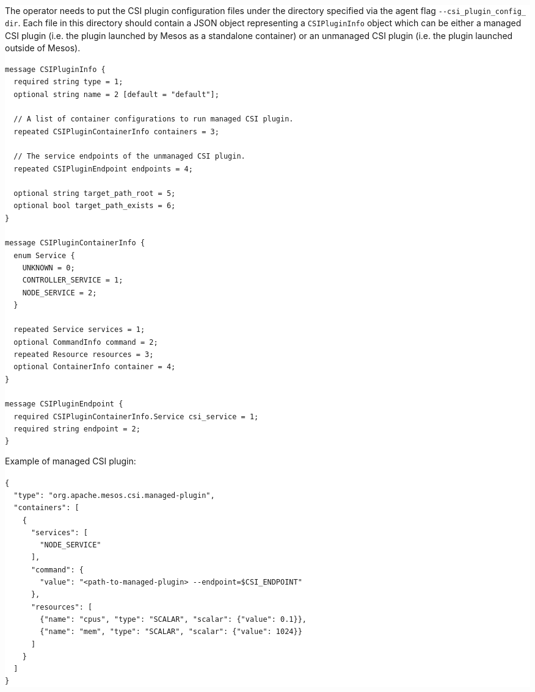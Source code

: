 The operator needs to put the CSI plugin configuration files under the directory
specified via the agent flag `--csi_plugin_config_dir`. Each file in this
directory should contain a JSON object representing a `CSIPluginInfo` object
which can be either a managed CSI plugin (i.e. the plugin launched by Mesos as
a standalone container) or an unmanaged CSI plugin (i.e. the plugin launched
outside of Mesos).

```{.proto}
message CSIPluginInfo {
  required string type = 1;
  optional string name = 2 [default = "default"];

  // A list of container configurations to run managed CSI plugin.
  repeated CSIPluginContainerInfo containers = 3;

  // The service endpoints of the unmanaged CSI plugin.
  repeated CSIPluginEndpoint endpoints = 4;

  optional string target_path_root = 5;
  optional bool target_path_exists = 6;
}

message CSIPluginContainerInfo {
  enum Service {
    UNKNOWN = 0;
    CONTROLLER_SERVICE = 1;
    NODE_SERVICE = 2;
  }

  repeated Service services = 1;
  optional CommandInfo command = 2;
  repeated Resource resources = 3;
  optional ContainerInfo container = 4;
}

message CSIPluginEndpoint {
  required CSIPluginContainerInfo.Service csi_service = 1;
  required string endpoint = 2;
}
```

Example of managed CSI plugin:
```{.json}
{
  "type": "org.apache.mesos.csi.managed-plugin",
  "containers": [
    {
      "services": [
        "NODE_SERVICE"
      ],
      "command": {
        "value": "<path-to-managed-plugin> --endpoint=$CSI_ENDPOINT"
      },
      "resources": [
        {"name": "cpus", "type": "SCALAR", "scalar": {"value": 0.1}},
        {"name": "mem", "type": "SCALAR", "scalar": {"value": 1024}}
      ]
    }
  ]
}
```
